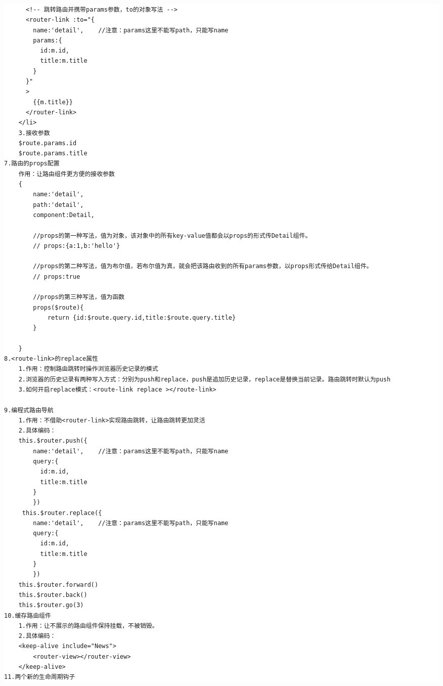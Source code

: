           <!-- 跳转路由并携带params参数，to的对象写法 -->
          <router-link :to="{
            name:'detail',    //注意：params这里不能写path，只能写name
            params:{
              id:m.id,
              title:m.title
            }
          }"
          >
            {{m.title}}
          </router-link>
        </li>
        3.接收参数
        $route.params.id
        $route.params.title
    7.路由的props配置
        作用：让路由组件更方便的接收参数
        {
            name:'detail',
            path:'detail',
            component:Detail,

            //props的第一种写法，值为对象，该对象中的所有key-value值都会以props的形式传Detail组件。
            // props:{a:1,b:'hello'}

            //props的第二种写法，值为布尔值，若布尔值为真，就会把该路由收到的所有params参数，以props形式传给Detail组件。
            // props:true

            //props的第三种写法，值为函数
            props($route){
                return {id:$route.query.id,title:$route.query.title}
            }

        }
    8.<route-link>的replace属性
        1.作用：控制路由跳转时操作浏览器历史记录的模式
        2.浏览器的历史记录有两种写入方式：分别为push和replace，push是追加历史记录，replace是替换当前记录。路由跳转时默认为push
        3.如何开启replace模式：<route-link replace ></route-link>

    9.编程式路由导航
        1.作用：不借助<router-link>实现路由跳转，让路由跳转更加灵活
        2.具体编码：
        this.$router.push({
            name:'detail',    //注意：params这里不能写path，只能写name
            query:{
              id:m.id,
              title:m.title
            }
            })
         this.$router.replace({
            name:'detail',    //注意：params这里不能写path，只能写name
            query:{
              id:m.id,
              title:m.title
            }
            })
        this.$router.forward()
        this.$router.back()
        this.$router.go(3)
    10.缓存路由组件
        1.作用：让不展示的路由组件保持挂载，不被销毁。
        2.具体编码：
        <keep-alive include="News">
            <router-view></router-view>
        </keep-alive>
    11.两个新的生命周期钩子